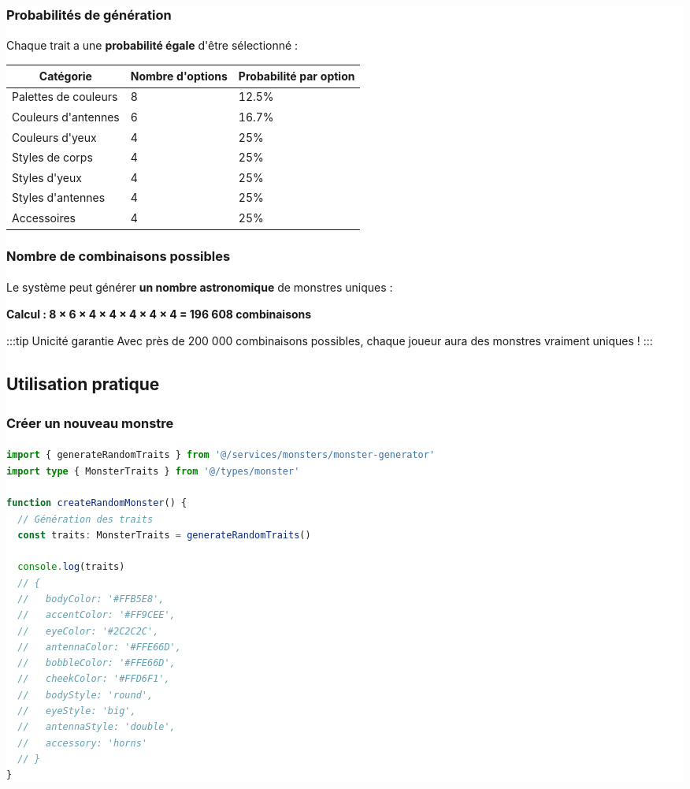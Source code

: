 ### Probabilités de génération

Chaque trait a une **probabilité égale** d'être sélectionné :

| Catégorie | Nombre d'options | Probabilité par option |
|-----------|------------------|------------------------|
| Palettes de couleurs | 8 | 12.5% |
| Couleurs d'antennes | 6 | 16.7% |
| Couleurs d'yeux | 4 | 25% |
| Styles de corps | 4 | 25% |
| Styles d'yeux | 4 | 25% |
| Styles d'antennes | 4 | 25% |
| Accessoires | 4 | 25% |

### Nombre de combinaisons possibles

Le système peut générer **un nombre astronomique** de monstres uniques :

**Calcul : 8 × 6 × 4 × 4 × 4 × 4 × 4 = 196 608 combinaisons**

:::tip Unicité garantie
Avec près de 200 000 combinaisons possibles, chaque joueur aura des monstres vraiment uniques !
:::

## Utilisation pratique

### Créer un nouveau monstre

```typescript
import { generateRandomTraits } from '@/services/monsters/monster-generator'
import type { MonsterTraits } from '@/types/monster'

function createRandomMonster() {
  // Génération des traits
  const traits: MonsterTraits = generateRandomTraits()
  
  console.log(traits)
  // {
  //   bodyColor: '#FFB5E8',
  //   accentColor: '#FF9CEE',
  //   eyeColor: '#2C2C2C',
  //   antennaColor: '#FFE66D',
  //   bobbleColor: '#FFE66D',
  //   cheekColor: '#FFD6F1',
  //   bodyStyle: 'round',
  //   eyeStyle: 'big',
  //   antennaStyle: 'double',
  //   accessory: 'horns'
  // }
}
```
